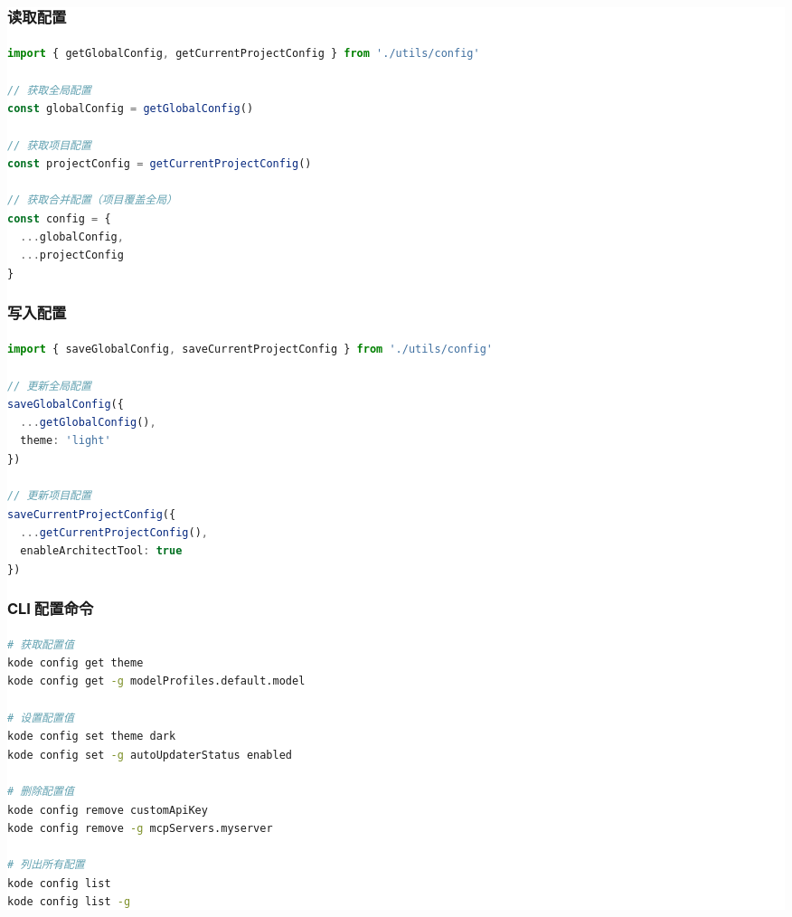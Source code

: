 ### 读取配置

```typescript
import { getGlobalConfig, getCurrentProjectConfig } from './utils/config'

// 获取全局配置
const globalConfig = getGlobalConfig()

// 获取项目配置
const projectConfig = getCurrentProjectConfig()

// 获取合并配置（项目覆盖全局）
const config = {
  ...globalConfig,
  ...projectConfig
}
```

### 写入配置

```typescript
import { saveGlobalConfig, saveCurrentProjectConfig } from './utils/config'

// 更新全局配置
saveGlobalConfig({
  ...getGlobalConfig(),
  theme: 'light'
})

// 更新项目配置
saveCurrentProjectConfig({
  ...getCurrentProjectConfig(),
  enableArchitectTool: true
})
```

### CLI 配置命令

```bash
# 获取配置值
kode config get theme
kode config get -g modelProfiles.default.model

# 设置配置值
kode config set theme dark
kode config set -g autoUpdaterStatus enabled

# 删除配置值
kode config remove customApiKey
kode config remove -g mcpServers.myserver

# 列出所有配置
kode config list
kode config list -g
```
